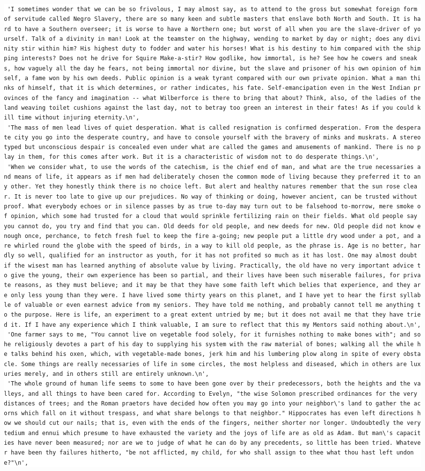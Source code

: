      'I sometimes wonder that we can be so frivolous, I may almost say, as to attend to the gross but somewhat foreign form of servitude called Negro Slavery, there are so many keen and subtle masters that enslave both North and South. It is hard to have a Southern overseer; it is worse to have a Northern one; but worst of all when you are the slave-driver of yourself. Talk of a divinity in man! Look at the teamster on the highway, wending to market by day or night; does any divinity stir within him? His highest duty to fodder and water his horses! What is his destiny to him compared with the shipping interests? Does not he drive for Squire Make-a-stir? How godlike, how immortal, is he? See how he cowers and sneaks, how vaguely all the day he fears, not being immortal nor divine, but the slave and prisoner of his own opinion of himself, a fame won by his own deeds. Public opinion is a weak tyrant compared with our own private opinion. What a man thinks of himself, that it is which determines, or rather indicates, his fate. Self-emancipation even in the West Indian provinces of the fancy and imagination -- what Wilberforce is there to bring that about? Think, also, of the ladies of the land weaving toilet cushions against the last day, not to betray too green an interest in their fates! As if you could kill time without injuring eternity.\n',
     'The mass of men lead lives of quiet desperation. What is called resignation is confirmed desperation. From the desperate city you go into the desperate country, and have to console yourself with the bravery of minks and muskrats. A stereotyped but unconscious despair is concealed even under what are called the games and amusements of mankind. There is no play in them, for this comes after work. But it is a characteristic of wisdom not to do desperate things.\n',
     'When we consider what, to use the words of the catechism, is the chief end of man, and what are the true necessaries and means of life, it appears as if men had deliberately chosen the common mode of living because they preferred it to any other. Yet they honestly think there is no choice left. But alert and healthy natures remember that the sun rose clear. It is never too late to give up our prejudices. No way of thinking or doing, however ancient, can be trusted without proof. What everybody echoes or in silence passes by as true to-day may turn out to be falsehood to-morrow, mere smoke of opinion, which some had trusted for a cloud that would sprinkle fertilizing rain on their fields. What old people say you cannot do, you try and find that you can. Old deeds for old people, and new deeds for new. Old people did not know enough once, perchance, to fetch fresh fuel to keep the fire a-going; new people put a little dry wood under a pot, and are whirled round the globe with the speed of birds, in a way to kill old people, as the phrase is. Age is no better, hardly so well, qualified for an instructor as youth, for it has not profited so much as it has lost. One may almost doubt if the wisest man has learned anything of absolute value by living. Practically, the old have no very important advice to give the young, their own experience has been so partial, and their lives have been such miserable failures, for private reasons, as they must believe; and it may be that they have some faith left which belies that experience, and they are only less young than they were. I have lived some thirty years on this planet, and I have yet to hear the first syllable of valuable or even earnest advice from my seniors. They have told me nothing, and probably cannot tell me anything to the purpose. Here is life, an experiment to a great extent untried by me; but it does not avail me that they have tried it. If I have any experience which I think valuable, I am sure to reflect that this my Mentors said nothing about.\n',
     'One farmer says to me, "You cannot live on vegetable food solely, for it furnishes nothing to make bones with"; and so he religiously devotes a part of his day to supplying his system with the raw material of bones; walking all the while he talks behind his oxen, which, with vegetable-made bones, jerk him and his lumbering plow along in spite of every obstacle. Some things are really necessaries of life in some circles, the most helpless and diseased, which in others are luxuries merely, and in others still are entirely unknown.\n',
     'The whole ground of human life seems to some to have been gone over by their predecessors, both the heights and the valleys, and all things to have been cared for. According to Evelyn, "the wise Solomon prescribed ordinances for the very distances of trees; and the Roman praetors have decided how often you may go into your neighbor\'s land to gather the acorns which fall on it without trespass, and what share belongs to that neighbor." Hippocrates has even left directions how we should cut our nails; that is, even with the ends of the fingers, neither shorter nor longer. Undoubtedly the very tedium and ennui which presume to have exhausted the variety and the joys of life are as old as Adam. But man\'s capacities have never been measured; nor are we to judge of what he can do by any precedents, so little has been tried. Whatever have been thy failures hitherto, "be not afflicted, my child, for who shall assign to thee what thou hast left undone?"\n',